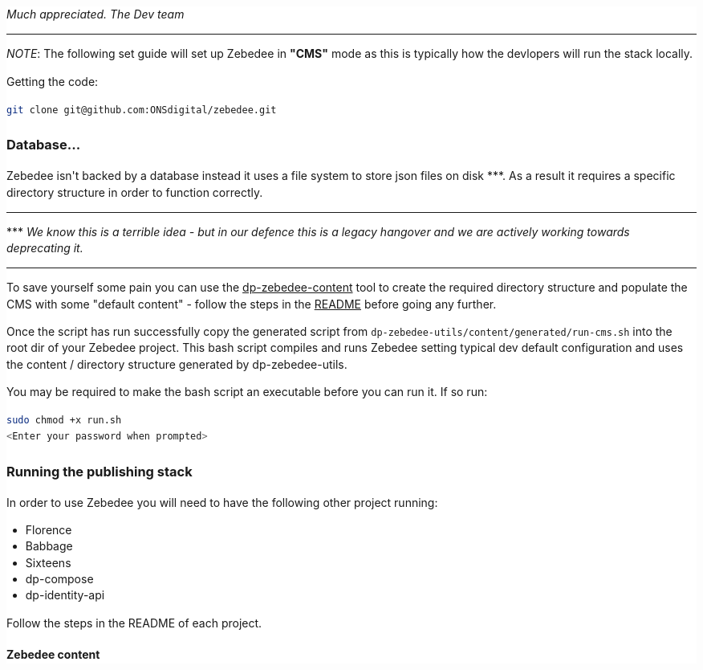 _Much appreciated._
_The Dev team_
***
_NOTE_: The following set guide will set up Zebedee in **"CMS"** mode as this is typically how the devlopers will run 
the stack locally.

Getting the code:

```bash
git clone git@github.com:ONSdigital/zebedee.git
```

### Database...

Zebedee isn't backed by a database instead it uses a file system to store json files on disk ***. As a result it
requires a specific directory structure in order to function correctly.

***
*** _We know this is a terrible idea - but in our defence this is a legacy hangover and we are actively working
towards deprecating it._
***

To save yourself some pain you can use the [dp-zebedee-content][3] tool to create the required directory
structure and populate the CMS with some "default content" - follow the steps in the [README][3] before going any further.

Once the script has run successfully copy the generated script from `dp-zebedee-utils/content/generated/run-cms.sh` into
the root dir of your Zebedee project. This bash script compiles and runs Zebedee setting typical dev default
configuration and uses the content / directory structure generated by dp-zebedee-utils.

You may be required to make the bash script an executable before you can run it. If so run:

````bash
sudo chmod +x run.sh
<Enter your password when prompted>
````  

### Running the publishing stack

In order to use Zebedee you will need to have the following other project running:

- Florence
- Babbage
- Sixteens
- dp-compose
- dp-identity-api

Follow the steps in the README of each project.

#### Zebedee content


[1]: https://github.com/ONSdigital/babbage
[2]: https://github.com/ONSdigital/florence
[3]: https://github.com/ONSdigital/dp-zebedee-content
[4]: http://localhost:8081/florence/login
[5]: https://github.com/ONSdigital/sixteens
[6]: https://github.com/ONSdigital/dp-compose
[7]: collection-keyring-secrets-generator/README.md